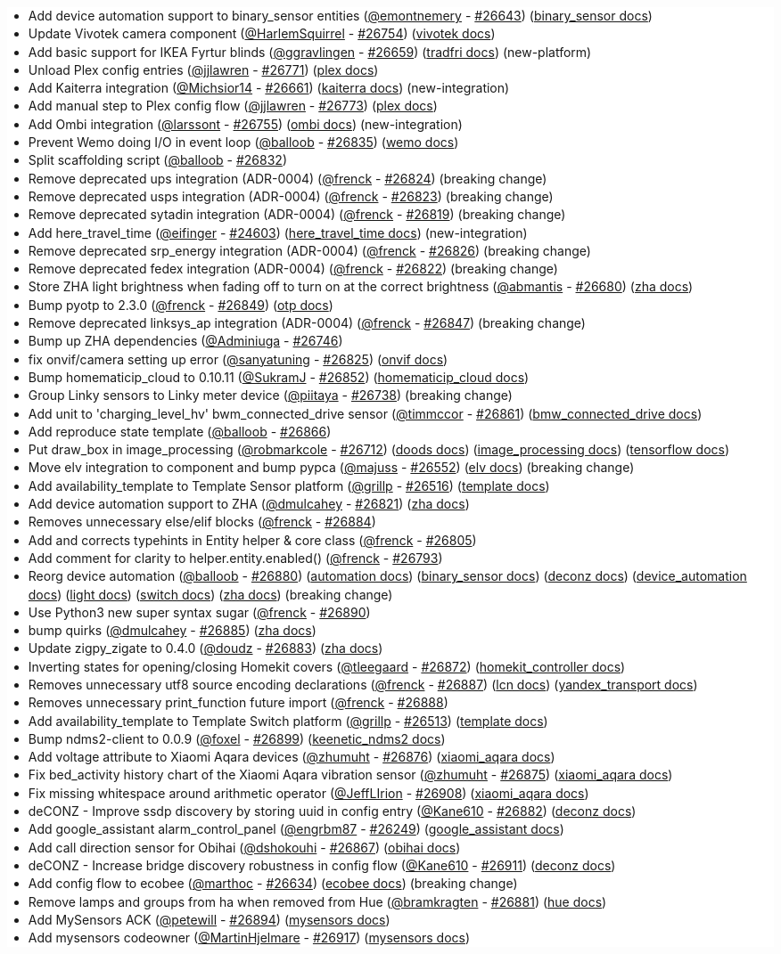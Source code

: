 - Add device automation support to binary_sensor entities ([@emontnemery] - [#26643]) ([binary_sensor docs])
- Update Vivotek camera component ([@HarlemSquirrel] - [#26754]) ([vivotek docs])
- Add basic support for IKEA Fyrtur blinds ([@ggravlingen] - [#26659]) ([tradfri docs]) (new-platform)
- Unload Plex config entries ([@jjlawren] - [#26771]) ([plex docs])
- Add Kaiterra integration ([@Michsior14] - [#26661]) ([kaiterra docs]) (new-integration)
- Add manual step to Plex config flow ([@jjlawren] - [#26773]) ([plex docs])
- Add Ombi integration ([@larssont] - [#26755]) ([ombi docs]) (new-integration)
- Prevent Wemo doing I/O in event loop ([@balloob] - [#26835]) ([wemo docs])
- Split scaffolding script ([@balloob] - [#26832])
- Remove deprecated ups integration (ADR-0004) ([@frenck] - [#26824]) (breaking change)
- Remove deprecated usps integration (ADR-0004) ([@frenck] - [#26823]) (breaking change)
- Remove deprecated sytadin integration (ADR-0004) ([@frenck] - [#26819]) (breaking change)
- Add here_travel_time ([@eifinger] - [#24603]) ([here_travel_time docs]) (new-integration)
- Remove deprecated srp_energy integration (ADR-0004) ([@frenck] - [#26826]) (breaking change)
- Remove deprecated fedex integration (ADR-0004) ([@frenck] - [#26822]) (breaking change)
- Store ZHA light brightness when fading off to turn on at the correct brightness ([@abmantis] - [#26680]) ([zha docs])
- Bump pyotp to 2.3.0 ([@frenck] - [#26849]) ([otp docs])
- Remove deprecated linksys_ap integration (ADR-0004) ([@frenck] - [#26847]) (breaking change)
- Bump up ZHA dependencies ([@Adminiuga] - [#26746])
- fix onvif/camera setting up error ([@sanyatuning] - [#26825]) ([onvif docs])
- Bump homematicip_cloud to 0.10.11 ([@SukramJ] - [#26852]) ([homematicip_cloud docs])
- Group Linky sensors to Linky meter device ([@piitaya] - [#26738]) (breaking change)
- Add unit to 'charging_level_hv' bwm_connected_drive sensor ([@timmccor] - [#26861]) ([bmw_connected_drive docs])
- Add reproduce state template ([@balloob] - [#26866])
- Put draw_box in image_processing ([@robmarkcole] - [#26712]) ([doods docs]) ([image_processing docs]) ([tensorflow docs])
- Move elv integration to component and bump pypca ([@majuss] - [#26552]) ([elv docs]) (breaking change)
- Add availability_template to Template Sensor platform ([@grillp] - [#26516]) ([template docs])
- Add device automation support to ZHA ([@dmulcahey] - [#26821]) ([zha docs])
- Removes unnecessary else/elif blocks ([@frenck] - [#26884])
- Add and corrects typehints in Entity helper & core class ([@frenck] - [#26805])
- Add comment for clarity to helper.entity.enabled() ([@frenck] - [#26793])
- Reorg device automation ([@balloob] - [#26880]) ([automation docs]) ([binary_sensor docs]) ([deconz docs]) ([device_automation docs]) ([light docs]) ([switch docs]) ([zha docs]) (breaking change)
- Use Python3 new super syntax sugar ([@frenck] - [#26890])
- bump quirks ([@dmulcahey] - [#26885]) ([zha docs])
- Update zigpy_zigate to 0.4.0 ([@doudz] - [#26883]) ([zha docs])
- Inverting states for opening/closing Homekit covers ([@tleegaard] - [#26872]) ([homekit_controller docs])
- Removes unnecessary utf8 source encoding declarations ([@frenck] - [#26887]) ([lcn docs]) ([yandex_transport docs])
- Removes unnecessary print_function future import ([@frenck] - [#26888])
- Add availability_template to Template Switch platform ([@grillp] - [#26513]) ([template docs])
- Bump ndms2-client to 0.0.9 ([@foxel] - [#26899]) ([keenetic_ndms2 docs])
- Add voltage attribute to Xiaomi Aqara devices ([@zhumuht] - [#26876]) ([xiaomi_aqara docs])
- Fix bed_activity history chart of the Xiaomi Aqara vibration sensor ([@zhumuht] - [#26875]) ([xiaomi_aqara docs])
- Fix missing whitespace around arithmetic operator ([@JeffLIrion] - [#26908]) ([xiaomi_aqara docs])
- deCONZ - Improve ssdp discovery by storing uuid in config entry ([@Kane610] - [#26882]) ([deconz docs])
- Add google_assistant alarm_control_panel ([@engrbm87] - [#26249]) ([google_assistant docs])
- Add call direction sensor for Obihai ([@dshokouhi] - [#26867]) ([obihai docs])
- deCONZ - Increase bridge discovery robustness in config flow ([@Kane610] - [#26911]) ([deconz docs])
- Add config flow to ecobee ([@marthoc] - [#26634]) ([ecobee docs]) (breaking change)
- Remove lamps and groups from ha when removed from Hue ([@bramkragten] - [#26881]) ([hue docs])
- Add MySensors ACK ([@petewill] - [#26894]) ([mysensors docs])
- Add mysensors codeowner ([@MartinHjelmare] - [#26917]) ([mysensors docs])

[#27398]: https://github.com/home-assistant/home-assistant/pull/27398
[#27404]: https://github.com/home-assistant/home-assistant/pull/27404
[#27410]: https://github.com/home-assistant/home-assistant/pull/27410
[#27426]: https://github.com/home-assistant/home-assistant/pull/27426
[#27470]: https://github.com/home-assistant/home-assistant/pull/27470
[#27521]: https://github.com/home-assistant/home-assistant/pull/27521
[#27542]: https://github.com/home-assistant/home-assistant/pull/27542
[#27559]: https://github.com/home-assistant/home-assistant/pull/27559
[@balloob]: https://github.com/balloob
[@chriscla]: https://github.com/chriscla
[@flz]: https://github.com/flz
[@marthoc]: https://github.com/marthoc
[@rytilahti]: https://github.com/rytilahti
[@uspike]: https://github.com/uSpike
[@vangorra]: https://github.com/vangorra
[ecobee docs]: /integrations/ecobee/
[google_assistant docs]: /integrations/google_assistant/
[iaqualink docs]: /integrations/iaqualink/
[mobile_app docs]: /integrations/mobile_app/
[nzbget docs]: /integrations/nzbget/
[songpal docs]: /integrations/songpal/
[withings docs]: /integrations/withings/
[#27515]: https://github.com/home-assistant/home-assistant/pull/27515
[#28069]: https://github.com/home-assistant/home-assistant/pull/28069
[@bachya]: https://github.com/bachya
[@jjlawren]: https://github.com/jjlawren
[myq docs]: /integrations/myq/
[plex docs]: /integrations/plex/
[#22311]: https://github.com/home-assistant/home-assistant/pull/22311
[#23495]: https://github.com/home-assistant/home-assistant/pull/23495
[#24550]: https://github.com/home-assistant/home-assistant/pull/24550
[#24603]: https://github.com/home-assistant/home-assistant/pull/24603
[#25931]: https://github.com/home-assistant/home-assistant/pull/25931
[#26046]: https://github.com/home-assistant/home-assistant/pull/26046
[#26058]: https://github.com/home-assistant/home-assistant/pull/26058
[#26067]: https://github.com/home-assistant/home-assistant/pull/26067
[#26183]: https://github.com/home-assistant/home-assistant/pull/26183
[#26208]: https://github.com/home-assistant/home-assistant/pull/26208
[#26226]: https://github.com/home-assistant/home-assistant/pull/26226
[#26249]: https://github.com/home-assistant/home-assistant/pull/26249
[#26252]: https://github.com/home-assistant/home-assistant/pull/26252
[#26253]: https://github.com/home-assistant/home-assistant/pull/26253
[#26266]: https://github.com/home-assistant/home-assistant/pull/26266
[#26393]: https://github.com/home-assistant/home-assistant/pull/26393
[#26434]: https://github.com/home-assistant/home-assistant/pull/26434
[#26453]: https://github.com/home-assistant/home-assistant/pull/26453
[#26462]: https://github.com/home-assistant/home-assistant/pull/26462
[#26509]: https://github.com/home-assistant/home-assistant/pull/26509
[#26510]: https://github.com/home-assistant/home-assistant/pull/26510
[#26511]: https://github.com/home-assistant/home-assistant/pull/26511
[#26512]: https://github.com/home-assistant/home-assistant/pull/26512
[#26513]: https://github.com/home-assistant/home-assistant/pull/26513
[#26514]: https://github.com/home-assistant/home-assistant/pull/26514
[#26516]: https://github.com/home-assistant/home-assistant/pull/26516
[#26517]: https://github.com/home-assistant/home-assistant/pull/26517
[#26548]: https://github.com/home-assistant/home-assistant/pull/26548
[#26549]: https://github.com/home-assistant/home-assistant/pull/26549
[#26552]: https://github.com/home-assistant/home-assistant/pull/26552
[#26582]: https://github.com/home-assistant/home-assistant/pull/26582
[#26586]: https://github.com/home-assistant/home-assistant/pull/26586
[#26591]: https://github.com/home-assistant/home-assistant/pull/26591
[#26592]: https://github.com/home-assistant/home-assistant/pull/26592
[#26593]: https://github.com/home-assistant/home-assistant/pull/26593
[#26612]: https://github.com/home-assistant/home-assistant/pull/26612
[#26614]: https://github.com/home-assistant/home-assistant/pull/26614
[#26616]: https://github.com/home-assistant/home-assistant/pull/26616
[#26618]: https://github.com/home-assistant/home-assistant/pull/26618
[#26634]: https://github.com/home-assistant/home-assistant/pull/26634
[#26640]: https://github.com/home-assistant/home-assistant/pull/26640
[#26642]: https://github.com/home-assistant/home-assistant/pull/26642
[#26643]: https://github.com/home-assistant/home-assistant/pull/26643
[#26645]: https://github.com/home-assistant/home-assistant/pull/26645
[#26646]: https://github.com/home-assistant/home-assistant/pull/26646
[#26648]: https://github.com/home-assistant/home-assistant/pull/26648
[#26649]: https://github.com/home-assistant/home-assistant/pull/26649
[#26654]: https://github.com/home-assistant/home-assistant/pull/26654
[#26658]: https://github.com/home-assistant/home-assistant/pull/26658
[#26659]: https://github.com/home-assistant/home-assistant/pull/26659
[#26660]: https://github.com/home-assistant/home-assistant/pull/26660
[#26661]: https://github.com/home-assistant/home-assistant/pull/26661
[#26662]: https://github.com/home-assistant/home-assistant/pull/26662
[#26663]: https://github.com/home-assistant/home-assistant/pull/26663
[#26665]: https://github.com/home-assistant/home-assistant/pull/26665
[#26666]: https://github.com/home-assistant/home-assistant/pull/26666
[#26667]: https://github.com/home-assistant/home-assistant/pull/26667
[#26669]: https://github.com/home-assistant/home-assistant/pull/26669
[#26679]: https://github.com/home-assistant/home-assistant/pull/26679
[#26680]: https://github.com/home-assistant/home-assistant/pull/26680
[#26681]: https://github.com/home-assistant/home-assistant/pull/26681
[#26685]: https://github.com/home-assistant/home-assistant/pull/26685
[#26697]: https://github.com/home-assistant/home-assistant/pull/26697
[#26703]: https://github.com/home-assistant/home-assistant/pull/26703
[#26705]: https://github.com/home-assistant/home-assistant/pull/26705
[#26708]: https://github.com/home-assistant/home-assistant/pull/26708
[#26709]: https://github.com/home-assistant/home-assistant/pull/26709
[#26712]: https://github.com/home-assistant/home-assistant/pull/26712
[#26717]: https://github.com/home-assistant/home-assistant/pull/26717
[#26718]: https://github.com/home-assistant/home-assistant/pull/26718
[#26723]: https://github.com/home-assistant/home-assistant/pull/26723
[#26728]: https://github.com/home-assistant/home-assistant/pull/26728
[#26733]: https://github.com/home-assistant/home-assistant/pull/26733
[#26738]: https://github.com/home-assistant/home-assistant/pull/26738
[#26739]: https://github.com/home-assistant/home-assistant/pull/26739
[#26741]: https://github.com/home-assistant/home-assistant/pull/26741
[#26743]: https://github.com/home-assistant/home-assistant/pull/26743
[#26746]: https://github.com/home-assistant/home-assistant/pull/26746
[#26750]: https://github.com/home-assistant/home-assistant/pull/26750
[#26754]: https://github.com/home-assistant/home-assistant/pull/26754
[#26755]: https://github.com/home-assistant/home-assistant/pull/26755
[#26759]: https://github.com/home-assistant/home-assistant/pull/26759
[#26762]: https://github.com/home-assistant/home-assistant/pull/26762
[#26765]: https://github.com/home-assistant/home-assistant/pull/26765
[#26766]: https://github.com/home-assistant/home-assistant/pull/26766
[#26769]: https://github.com/home-assistant/home-assistant/pull/26769
[#26770]: https://github.com/home-assistant/home-assistant/pull/26770
[#26771]: https://github.com/home-assistant/home-assistant/pull/26771
[#26773]: https://github.com/home-assistant/home-assistant/pull/26773
[#26775]: https://github.com/home-assistant/home-assistant/pull/26775
[#26777]: https://github.com/home-assistant/home-assistant/pull/26777
[#26783]: https://github.com/home-assistant/home-assistant/pull/26783
[#26784]: https://github.com/home-assistant/home-assistant/pull/26784
[#26787]: https://github.com/home-assistant/home-assistant/pull/26787
[#26788]: https://github.com/home-assistant/home-assistant/pull/26788
[#26789]: https://github.com/home-assistant/home-assistant/pull/26789
[#26793]: https://github.com/home-assistant/home-assistant/pull/26793
[#26794]: https://github.com/home-assistant/home-assistant/pull/26794
[#26795]: https://github.com/home-assistant/home-assistant/pull/26795
[#26796]: https://github.com/home-assistant/home-assistant/pull/26796
[#26797]: https://github.com/home-assistant/home-assistant/pull/26797
[#26799]: https://github.com/home-assistant/home-assistant/pull/26799
[#26801]: https://github.com/home-assistant/home-assistant/pull/26801
[#26802]: https://github.com/home-assistant/home-assistant/pull/26802
[#26804]: https://github.com/home-assistant/home-assistant/pull/26804
[#26805]: https://github.com/home-assistant/home-assistant/pull/26805
[#26809]: https://github.com/home-assistant/home-assistant/pull/26809
[#26810]: https://github.com/home-assistant/home-assistant/pull/26810
[#26815]: https://github.com/home-assistant/home-assistant/pull/26815
[#26819]: https://github.com/home-assistant/home-assistant/pull/26819
[#26821]: https://github.com/home-assistant/home-assistant/pull/26821
[#26822]: https://github.com/home-assistant/home-assistant/pull/26822
[#26823]: https://github.com/home-assistant/home-assistant/pull/26823
[#26824]: https://github.com/home-assistant/home-assistant/pull/26824
[#26825]: https://github.com/home-assistant/home-assistant/pull/26825
[#26826]: https://github.com/home-assistant/home-assistant/pull/26826
[#26829]: https://github.com/home-assistant/home-assistant/pull/26829
[#26831]: https://github.com/home-assistant/home-assistant/pull/26831
[#26832]: https://github.com/home-assistant/home-assistant/pull/26832
[#26835]: https://github.com/home-assistant/home-assistant/pull/26835
[#26840]: https://github.com/home-assistant/home-assistant/pull/26840
[#26847]: https://github.com/home-assistant/home-assistant/pull/26847
[#26849]: https://github.com/home-assistant/home-assistant/pull/26849
[#26852]: https://github.com/home-assistant/home-assistant/pull/26852
[#26861]: https://github.com/home-assistant/home-assistant/pull/26861
[#26866]: https://github.com/home-assistant/home-assistant/pull/26866
[#26867]: https://github.com/home-assistant/home-assistant/pull/26867
[#26870]: https://github.com/home-assistant/home-assistant/pull/26870
[#26871]: https://github.com/home-assistant/home-assistant/pull/26871
[#26872]: https://github.com/home-assistant/home-assistant/pull/26872
[#26874]: https://github.com/home-assistant/home-assistant/pull/26874
[#26875]: https://github.com/home-assistant/home-assistant/pull/26875
[#26876]: https://github.com/home-assistant/home-assistant/pull/26876
[#26880]: https://github.com/home-assistant/home-assistant/pull/26880
[#26881]: https://github.com/home-assistant/home-assistant/pull/26881
[#26882]: https://github.com/home-assistant/home-assistant/pull/26882
[#26883]: https://github.com/home-assistant/home-assistant/pull/26883
[#26884]: https://github.com/home-assistant/home-assistant/pull/26884
[#26885]: https://github.com/home-assistant/home-assistant/pull/26885
[#26887]: https://github.com/home-assistant/home-assistant/pull/26887
[#26888]: https://github.com/home-assistant/home-assistant/pull/26888
[#26890]: https://github.com/home-assistant/home-assistant/pull/26890
[#26892]: https://github.com/home-assistant/home-assistant/pull/26892
[#26894]: https://github.com/home-assistant/home-assistant/pull/26894
[#26899]: https://github.com/home-assistant/home-assistant/pull/26899
[#26900]: https://github.com/home-assistant/home-assistant/pull/26900
[#26902]: https://github.com/home-assistant/home-assistant/pull/26902
[#26903]: https://github.com/home-assistant/home-assistant/pull/26903
[#26906]: https://github.com/home-assistant/home-assistant/pull/26906
[#26908]: https://github.com/home-assistant/home-assistant/pull/26908
[#26910]: https://github.com/home-assistant/home-assistant/pull/26910
[#26911]: https://github.com/home-assistant/home-assistant/pull/26911
[#26913]: https://github.com/home-assistant/home-assistant/pull/26913
[#26917]: https://github.com/home-assistant/home-assistant/pull/26917
[#26922]: https://github.com/home-assistant/home-assistant/pull/26922
[#26923]: https://github.com/home-assistant/home-assistant/pull/26923
[#26933]: https://github.com/home-assistant/home-assistant/pull/26933
[#26934]: https://github.com/home-assistant/home-assistant/pull/26934
[#26935]: https://github.com/home-assistant/home-assistant/pull/26935
[#26936]: https://github.com/home-assistant/home-assistant/pull/26936
[#26939]: https://github.com/home-assistant/home-assistant/pull/26939
[#26941]: https://github.com/home-assistant/home-assistant/pull/26941
[#26943]: https://github.com/home-assistant/home-assistant/pull/26943
[#26948]: https://github.com/home-assistant/home-assistant/pull/26948
[#26951]: https://github.com/home-assistant/home-assistant/pull/26951
[#26955]: https://github.com/home-assistant/home-assistant/pull/26955
[#26956]: https://github.com/home-assistant/home-assistant/pull/26956
[#26958]: https://github.com/home-assistant/home-assistant/pull/26958
[#26959]: https://github.com/home-assistant/home-assistant/pull/26959
[#26960]: https://github.com/home-assistant/home-assistant/pull/26960
[#26978]: https://github.com/home-assistant/home-assistant/pull/26978
[#27009]: https://github.com/home-assistant/home-assistant/pull/27009
[#27024]: https://github.com/home-assistant/home-assistant/pull/27024
[#27029]: https://github.com/home-assistant/home-assistant/pull/27029
[#27030]: https://github.com/home-assistant/home-assistant/pull/27030
[#27031]: https://github.com/home-assistant/home-assistant/pull/27031
[#27038]: https://github.com/home-assistant/home-assistant/pull/27038
[#27039]: https://github.com/home-assistant/home-assistant/pull/27039
[#27043]: https://github.com/home-assistant/home-assistant/pull/27043
[#27049]: https://github.com/home-assistant/home-assistant/pull/27049
[#27051]: https://github.com/home-assistant/home-assistant/pull/27051
[#27055]: https://github.com/home-assistant/home-assistant/pull/27055
[#27058]: https://github.com/home-assistant/home-assistant/pull/27058
[#27073]: https://github.com/home-assistant/home-assistant/pull/27073
[#27074]: https://github.com/home-assistant/home-assistant/pull/27074
[#27075]: https://github.com/home-assistant/home-assistant/pull/27075
[#27079]: https://github.com/home-assistant/home-assistant/pull/27079
[#27080]: https://github.com/home-assistant/home-assistant/pull/27080
[#27082]: https://github.com/home-assistant/home-assistant/pull/27082
[#27083]: https://github.com/home-assistant/home-assistant/pull/27083
[#27088]: https://github.com/home-assistant/home-assistant/pull/27088
[#27090]: https://github.com/home-assistant/home-assistant/pull/27090
[#27097]: https://github.com/home-assistant/home-assistant/pull/27097
[#27099]: https://github.com/home-assistant/home-assistant/pull/27099
[#27101]: https://github.com/home-assistant/home-assistant/pull/27101
[#27102]: https://github.com/home-assistant/home-assistant/pull/27102
[#27107]: https://github.com/home-assistant/home-assistant/pull/27107
[#27108]: https://github.com/home-assistant/home-assistant/pull/27108
[#27112]: https://github.com/home-assistant/home-assistant/pull/27112
[#27114]: https://github.com/home-assistant/home-assistant/pull/27114
[#27115]: https://github.com/home-assistant/home-assistant/pull/27115
[#27117]: https://github.com/home-assistant/home-assistant/pull/27117
[#27118]: https://github.com/home-assistant/home-assistant/pull/27118
[#27120]: https://github.com/home-assistant/home-assistant/pull/27120
[#27125]: https://github.com/home-assistant/home-assistant/pull/27125
[#27127]: https://github.com/home-assistant/home-assistant/pull/27127
[#27128]: https://github.com/home-assistant/home-assistant/pull/27128
[#27129]: https://github.com/home-assistant/home-assistant/pull/27129
[#27130]: https://github.com/home-assistant/home-assistant/pull/27130
[#27131]: https://github.com/home-assistant/home-assistant/pull/27131
[#27132]: https://github.com/home-assistant/home-assistant/pull/27132
[#27133]: https://github.com/home-assistant/home-assistant/pull/27133
[#27134]: https://github.com/home-assistant/home-assistant/pull/27134
[#27135]: https://github.com/home-assistant/home-assistant/pull/27135
[#27137]: https://github.com/home-assistant/home-assistant/pull/27137
[#27152]: https://github.com/home-assistant/home-assistant/pull/27152
[#27160]: https://github.com/home-assistant/home-assistant/pull/27160
[#27168]: https://github.com/home-assistant/home-assistant/pull/27168
[#27194]: https://github.com/home-assistant/home-assistant/pull/27194
[#27195]: https://github.com/home-assistant/home-assistant/pull/27195
[#27208]: https://github.com/home-assistant/home-assistant/pull/27208
[#27224]: https://github.com/home-assistant/home-assistant/pull/27224
[#27250]: https://github.com/home-assistant/home-assistant/pull/27250
[#27273]: https://github.com/home-assistant/home-assistant/pull/27273
[#27278]: https://github.com/home-assistant/home-assistant/pull/27278
[#27291]: https://github.com/home-assistant/home-assistant/pull/27291
[#27295]: https://github.com/home-assistant/home-assistant/pull/27295
[#27310]: https://github.com/home-assistant/home-assistant/pull/27310
[#27312]: https://github.com/home-assistant/home-assistant/pull/27312
[#27326]: https://github.com/home-assistant/home-assistant/pull/27326
[#27329]: https://github.com/home-assistant/home-assistant/pull/27329
[#27330]: https://github.com/home-assistant/home-assistant/pull/27330
[#27345]: https://github.com/home-assistant/home-assistant/pull/27345
[#27370]: https://github.com/home-assistant/home-assistant/pull/27370
[@adminiuga]: https://github.com/Adminiuga
[@bkpepe]: https://github.com/BKPepe
[@bouni]: https://github.com/Bouni
[@cqoute]: https://github.com/CQoute
[@danielhiversen]: https://github.com/Danielhiversen
[@harlemsquirrel]: https://github.com/HarlemSquirrel
[@jc2k]: https://github.com/Jc2k
[@jefflirion]: https://github.com/JeffLIrion
[@kjonline]: https://github.com/KJonline
[@kane610]: https://github.com/Kane610
[@killerrat]: https://github.com/KiLLeRRaT
[@martinhjelmare]: https://github.com/MartinHjelmare
[@matthewflamm]: https://github.com/MatthewFlamm
[@michsior14]: https://github.com/Michsior14
[@snoof85]: https://github.com/SNoof85
[@sneaksnacksnake]: https://github.com/SneakSnackSnake
[@sukramj]: https://github.com/SukramJ
[@swamp-ig]: https://github.com/Swamp-Ig
[@vividboarder]: https://github.com/ViViDboarder
[@abmantis]: https://github.com/abmantis
[@amelchio]: https://github.com/amelchio
[@amigan]: https://github.com/amigan
[@bachya]: https://github.com/bachya
[@balloob]: https://github.com/balloob
[@bbrendon]: https://github.com/bbrendon
[@boralyl]: https://github.com/boralyl
[@bramkragten]: https://github.com/bramkragten
[@bryanyork]: https://github.com/bryanyork
[@chriscla]: https://github.com/chriscla
[@colohan]: https://github.com/colohan
[@david81]: https://github.com/david81
[@definitio]: https://github.com/definitio
[@dmulcahey]: https://github.com/dmulcahey
[@doudz]: https://github.com/doudz
[@dshokouhi]: https://github.com/dshokouhi
[@eifinger]: https://github.com/eifinger
[@emontnemery]: https://github.com/emontnemery
[@engrbm87]: https://github.com/engrbm87
[@exxamalte]: https://github.com/exxamalte
[@fabaff]: https://github.com/fabaff
[@farmio]: https://github.com/farmio
[@flowolf]: https://github.com/flowolf
[@flz]: https://github.com/flz
[@foxel]: https://github.com/foxel
[@fredericvl]: https://github.com/fredericvl
[@fredrike]: https://github.com/fredrike
[@frenck]: https://github.com/frenck
[@ggravlingen]: https://github.com/ggravlingen
[@gibman]: https://github.com/gibman
[@grillp]: https://github.com/grillp
[@jaburges]: https://github.com/jaburges
[@jesserizzo]: https://github.com/jesserizzo
[@jjlawren]: https://github.com/jjlawren
[@joe248]: https://github.com/joe248
[@johnluetke]: https://github.com/johnluetke
[@konikvranik]: https://github.com/konikvranik
[@larssont]: https://github.com/larssont
[@majuss]: https://github.com/majuss
[@marthoc]: https://github.com/marthoc
[@michaeldavie]: https://github.com/michaeldavie
[@mvn23]: https://github.com/mvn23
[@neffs]: https://github.com/neffs
[@oandrew]: https://github.com/oandrew
[@ochlocracy]: https://github.com/ochlocracy
[@petewill]: https://github.com/petewill
[@pgilad]: https://github.com/pgilad
[@piitaya]: https://github.com/piitaya
[@poofyteddy]: https://github.com/poofyteddy
[@psicot]: https://github.com/psicot
[@pvizeli]: https://github.com/pvizeli
[@ratsept]: https://github.com/ratsept
[@rishatik92]: https://github.com/rishatik92
[@roblandry]: https://github.com/roblandry
[@robmarkcole]: https://github.com/robmarkcole
[@rolfberkenbosch]: https://github.com/rolfberkenbosch
[@sanyatuning]: https://github.com/sanyatuning
[@sashao]: https://github.com/sashao
[@scheric]: https://github.com/scheric
[@scop]: https://github.com/scop
[@sebasje]: https://github.com/sebasje
[@shutupflanders]: https://github.com/shutupflanders
[@skgsergio]: https://github.com/skgsergio
[@snowzach]: https://github.com/snowzach
[@squishykid]: https://github.com/squishykid
[@thecynic]: https://github.com/thecynic
[@timmccor]: https://github.com/timmccor
[@tleegaard]: https://github.com/tleegaard
[@tribut]: https://github.com/tribut
[@tsvi]: https://github.com/tsvi
[@vangorra]: https://github.com/vangorra
[@zewelor]: https://github.com/zewelor
[@zhumuht]: https://github.com/zhumuht
[@zxdavb]: https://github.com/zxdavb
[alexa docs]: /integrations/alexa/
[amazon_polly docs]: /integrations/amazon_polly/
[androidtv docs]: /integrations/androidtv/
[automation docs]: /integrations/automation/
[binary_sensor docs]: /integrations/binary_sensor/
[bluetooth_le_tracker docs]: /integrations/bluetooth_le_tracker/
[bluetooth_tracker docs]: /integrations/bluetooth_tracker/
[bmw_connected_drive docs]: /integrations/bmw_connected_drive/
[cert_expiry docs]: /integrations/cert_expiry/
[cloud docs]: /integrations/cloud/
[config docs]: /integrations/config/
[cover docs]: /integrations/cover/
[darksky docs]: /integrations/darksky/
[deconz docs]: /integrations/deconz/
[device_automation docs]: /integrations/device_automation/
[doods docs]: /integrations/doods/
[ebusd docs]: /integrations/ebusd/
[ecobee docs]: /integrations/ecobee/
[egardia docs]: /integrations/egardia/
[elv docs]: /integrations/elv/
[enphase_envoy docs]: /integrations/enphase_envoy/
[environment_canada docs]: /integrations/environment_canada/
[esphome docs]: /integrations/esphome/
[evohome docs]: /integrations/evohome/
[fedex docs]: /integrations/fedex/
[frontend docs]: /integrations/frontend/
[geniushub docs]: /integrations/geniushub/
[geonetnz_quakes docs]: /integrations/geonetnz_quakes/
[glances docs]: /integrations/glances/
[google_assistant docs]: /integrations/google_assistant/
[group docs]: /integrations/group/
[here_travel_time docs]: /integrations/here_travel_time/
[hive docs]: /integrations/hive/
[homekit docs]: /integrations/homekit/
[homekit_controller docs]: /integrations/homekit_controller/
[homematicip_cloud docs]: /integrations/homematicip_cloud/
[http docs]: /integrations/http/
[hue docs]: /integrations/hue/
[iaqualink docs]: /integrations/iaqualink/
[image_processing docs]: /integrations/image_processing/
[incomfort docs]: /integrations/incomfort/
[influxdb docs]: /integrations/influxdb/
[iperf3 docs]: /integrations/iperf3/
[izone docs]: /integrations/izone/
[kaiterra docs]: /integrations/kaiterra/
[keenetic_ndms2 docs]: /integrations/keenetic_ndms2/
[knx docs]: /integrations/knx/
[lcn docs]: /integrations/lcn/
[lifx docs]: /integrations/lifx/
[lifx_cloud docs]: /integrations/lifx_cloud/
[lifx_legacy docs]: /integrations/lifx_legacy/
[light docs]: /integrations/light/
[linksys_ap docs]: /integrations/linksys_ap/
[linky docs]: /integrations/linky/
[luci docs]: /integrations/luci/
[media_extractor docs]: /integrations/media_extractor/
[media_player docs]: /integrations/media_player/
[meteoalarm docs]: /integrations/meteoalarm/
[yandex_transport docs]: /integrations/yandex_transport/
[mqtt docs]: /integrations/mqtt/
[mysensors docs]: /integrations/mysensors/
[nest docs]: /integrations/nest/
[netgear_lte docs]: /integrations/netgear_lte/
[nextbus docs]: /integrations/nextbus/
[nws docs]: /integrations/nws/
[nzbget docs]: /integrations/nzbget/
[obihai docs]: /integrations/obihai/
[ombi docs]: /integrations/ombi/
[onvif docs]: /integrations/onvif/
[opentherm_gw docs]: /integrations/opentherm_gw/
[openuv docs]: /integrations/openuv/
[otp docs]: /integrations/otp/
[persistent_notification docs]: /integrations/persistent_notification/
[pi_hole docs]: /integrations/pi_hole/
[plex docs]: /integrations/plex/
[proxy docs]: /integrations/proxy/
[rainbird docs]: /integrations/rainbird/
[remote_rpi_gpio docs]: /integrations/remote_rpi_gpio/
[rest_command docs]: /integrations/rest_command/
[saj docs]: /integrations/saj/
[sendgrid docs]: /integrations/sendgrid/
[sensor docs]: /integrations/sensor/
[shodan docs]: /integrations/shodan/
[simplisafe docs]: /integrations/simplisafe/
[solaredge_local docs]: /integrations/solaredge_local/
[solax docs]: /integrations/solax/
[soma docs]: /integrations/soma/
[sonos docs]: /integrations/sonos/
[spaceapi docs]: /integrations/spaceapi/
[srp_energy docs]: /integrations/srp_energy/
[sun docs]: /integrations/sun/
[switch docs]: /integrations/switch/
[sytadin docs]: /integrations/sytadin/
[tahoma docs]: /integrations/tahoma/
[template docs]: /integrations/template/
[tensorflow docs]: /integrations/tensorflow/
[tfiac docs]: /integrations/tfiac/
[tibber docs]: /integrations/tibber/
[todoist docs]: /integrations/todoist/
[torque docs]: /integrations/torque/
[tradfri docs]: /integrations/tradfri/
[transmission docs]: /integrations/transmission/
[unifi docs]: /integrations/unifi/
[upc_connect docs]: /integrations/upc_connect/
[ups docs]: /integrations/ups/
[usps docs]: /integrations/usps/
[velux docs]: /integrations/velux/
[venstar docs]: /integrations/venstar/
[vera docs]: /integrations/vera/
[vivotek docs]: /integrations/vivotek/
[volumio docs]: /integrations/volumio/
[watson_tts docs]: /integrations/watson_tts/
[websocket_api docs]: /integrations/websocket_api/
[wemo docs]: /integrations/wemo/
[whois docs]: /integrations/whois/
[withings docs]: /integrations/withings/
[xbox_live docs]: /integrations/xbox_live/
[xiaomi_aqara docs]: /integrations/xiaomi_aqara/
[yandex_transport docs]: /integrations/yandex_transport/
[zha docs]: /integrations/zha/
[zone docs]: /integrations/zone/
[zwave docs]: /integrations/zwave/